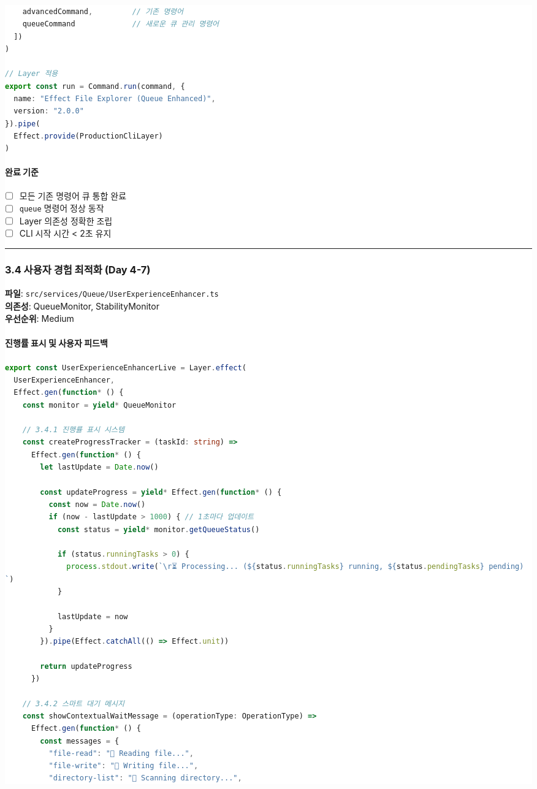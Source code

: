 ```typescript
    advancedCommand,         // 기존 명령어
    queueCommand             // 새로운 큐 관리 명령어
  ])
)

// Layer 적용
export const run = Command.run(command, {
  name: "Effect File Explorer (Queue Enhanced)",
  version: "2.0.0"
}).pipe(
  Effect.provide(ProductionCliLayer)
)
```

#### 완료 기준
- [ ] 모든 기존 명령어 큐 통합 완료
- [ ] `queue` 명령어 정상 동작
- [ ] Layer 의존성 정확한 조립
- [ ] CLI 시작 시간 < 2초 유지

---

### 3.4 사용자 경험 최적화 (Day 4-7)
**파일**: `src/services/Queue/UserExperienceEnhancer.ts`  
**의존성**: QueueMonitor, StabilityMonitor  
**우선순위**: Medium

#### 진행률 표시 및 사용자 피드백
```typescript
export const UserExperienceEnhancerLive = Layer.effect(
  UserExperienceEnhancer,
  Effect.gen(function* () {
    const monitor = yield* QueueMonitor
    
    // 3.4.1 진행률 표시 시스템
    const createProgressTracker = (taskId: string) =>
      Effect.gen(function* () {
        let lastUpdate = Date.now()
        
        const updateProgress = yield* Effect.gen(function* () {
          const now = Date.now()
          if (now - lastUpdate > 1000) { // 1초마다 업데이트
            const status = yield* monitor.getQueueStatus()
            
            if (status.runningTasks > 0) {
              process.stdout.write(`\r⏳ Processing... (${status.runningTasks} running, ${status.pendingTasks} pending)`)
            }
            
            lastUpdate = now
          }
        }).pipe(Effect.catchAll(() => Effect.unit))
        
        return updateProgress
      })
    
    // 3.4.2 스마트 대기 메시지
    const showContextualWaitMessage = (operationType: OperationType) =>
      Effect.gen(function* () {
        const messages = {
          "file-read": "📖 Reading file...",
          "file-write": "💾 Writing file...", 
          "directory-list": "📁 Scanning directory...",
```